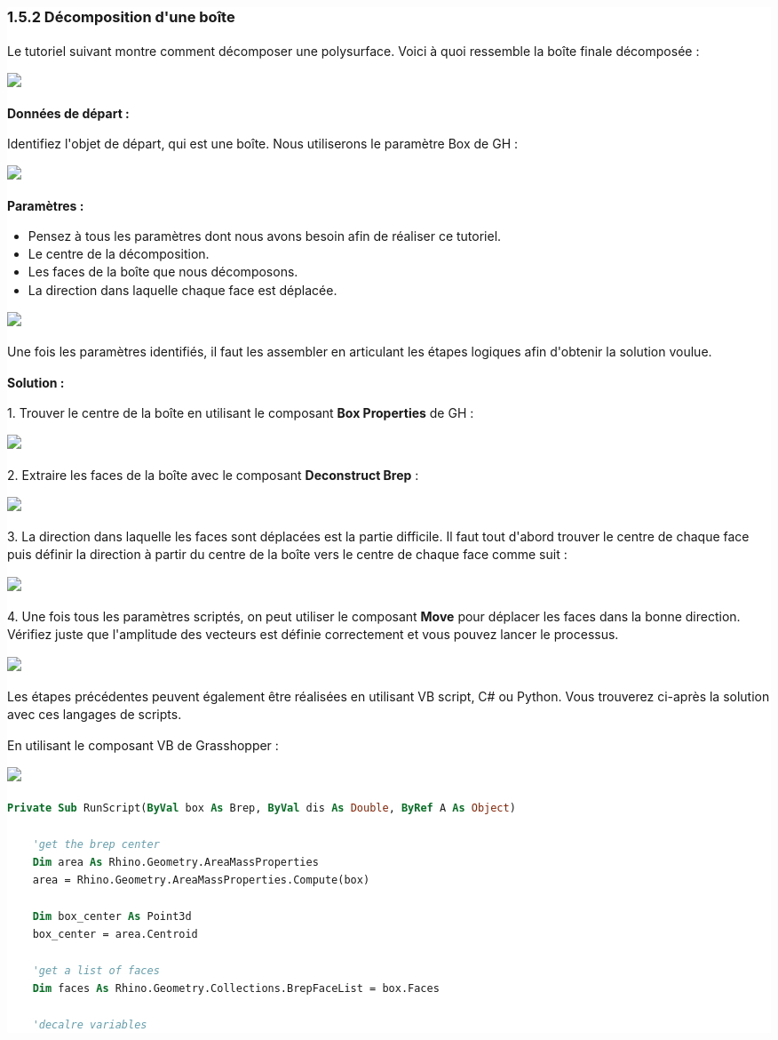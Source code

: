 ### 1.5.2 Décomposition d'une boîte  

Le tutoriel suivant montre comment décomposer une polysurface. Voici à quoi ressemble la boîte finale décomposée :   

<img src="/images/math-image15.jpg">  

**Données de départ :**  

Identifiez l'objet de départ, qui est une boîte. Nous utiliserons le paramètre Box de GH :

<img src="/images/math-image17.jpg">  

**Paramètres :**  

* Pensez à tous les paramètres dont nous avons besoin afin de réaliser ce tutoriel.  
* Le centre de la décomposition.  
* Les faces de la boîte que nous décomposons.  
* La direction dans laquelle chaque face est déplacée.   


<img src="/images/math-image19.jpg">  

Une fois les paramètres identifiés, il faut les assembler en articulant les étapes logiques afin d'obtenir la solution voulue.

**Solution :**

1\. Trouver le centre de la boîte en utilisant le composant **Box Properties** de GH :

<img src="/images/math-image21.png">  

2\. Extraire les faces de la boîte avec le composant **Deconstruct Brep** :

<img src="/images/math-image23.png">

3\. La direction dans laquelle les faces sont déplacées est la partie difficile. Il faut tout d'abord trouver le centre de chaque face puis définir la direction à partir du centre de la boîte vers le centre de chaque face comme suit :

<img src="/images/math-image25.png">

4\. Une fois tous les paramètres scriptés, on peut utiliser le composant **Move** pour déplacer les faces dans la bonne direction. Vérifiez juste que l'amplitude des vecteurs est définie correctement et vous pouvez lancer le processus.

<img src="/images/math-image27.png">

Les étapes précédentes peuvent également être réalisées en utilisant VB script, C# ou Python. Vous trouverez ci-après la solution avec ces langages de scripts.

En utilisant le composant VB de Grasshopper :

<img src="/images/math-image29.png">

```vb
Private Sub RunScript(ByVal box As Brep, ByVal dis As Double, ByRef A As Object)

    'get the brep center
    Dim area As Rhino.Geometry.AreaMassProperties
    area = Rhino.Geometry.AreaMassProperties.Compute(box)

    Dim box_center As Point3d
    box_center = area.Centroid

    'get a list of faces
    Dim faces As Rhino.Geometry.Collections.BrepFaceList = box.Faces

    'decalre variables
```
